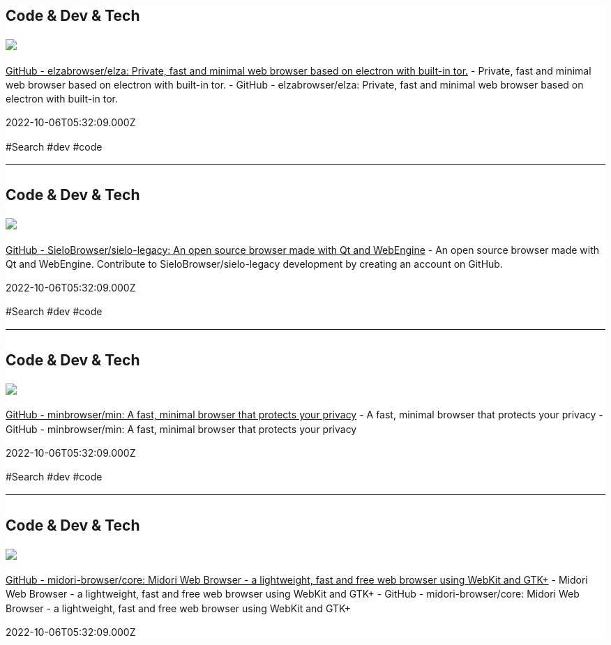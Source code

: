
## Code & Dev & Tech

![](https://repository-images.githubusercontent.com/296229815/79cd5180-c7e1-11eb-8b6a-633bdc4aef75)

[GitHub - elzabrowser/elza: Private, fast and minimal web browser based on electron with built-in tor.](https://github.com/elzabrowser/elza) - Private, fast and minimal web browser based on electron with built-in tor. - GitHub - elzabrowser/elza: Private, fast and minimal web browser based on electron with built-in tor.

2022-10-06T05:32:09.000Z

#Search #dev #code

---

## Code & Dev & Tech

![](https://opengraph.githubassets.com/7ff3aa40c0b2fefc3513eda6a16c6c155d4984207ebc5b2d9345b6185aaa1558/SieloBrowser/sielo-legacy)

[GitHub - SieloBrowser/sielo-legacy: An open source browser made with Qt and WebEngine](https://github.com/SieloBrowser/sielo-legacy) - An open source browser made with Qt and WebEngine. Contribute to SieloBrowser/sielo-legacy development by creating an account on GitHub.

2022-10-06T05:32:09.000Z

#Search #dev #code

---

## Code & Dev & Tech

![](https://opengraph.githubassets.com/7bea5d918cd2c56bfb16a74985f2e8458e6cebd012560dbb31bda9b936f06c1e/minbrowser/min)

[GitHub - minbrowser/min: A fast, minimal browser that protects your privacy](https://github.com/minbrowser/min) - A fast, minimal browser that protects your privacy - GitHub - minbrowser/min: A fast, minimal browser that protects your privacy

2022-10-06T05:32:09.000Z

#Search #dev #code

---

## Code & Dev & Tech

![](https://repository-images.githubusercontent.com/134462909/c8cc9000-8e2e-11e9-998c-f6582b8d9704)

[GitHub - midori-browser/core: Midori Web Browser - a lightweight, fast and free web browser using WebKit and GTK+](https://github.com/midori-browser/core) - Midori Web Browser - a lightweight, fast and free web browser using WebKit and GTK+ - GitHub - midori-browser/core: Midori Web Browser - a lightweight, fast and free web browser using WebKit and GTK+

2022-10-06T05:32:09.000Z
